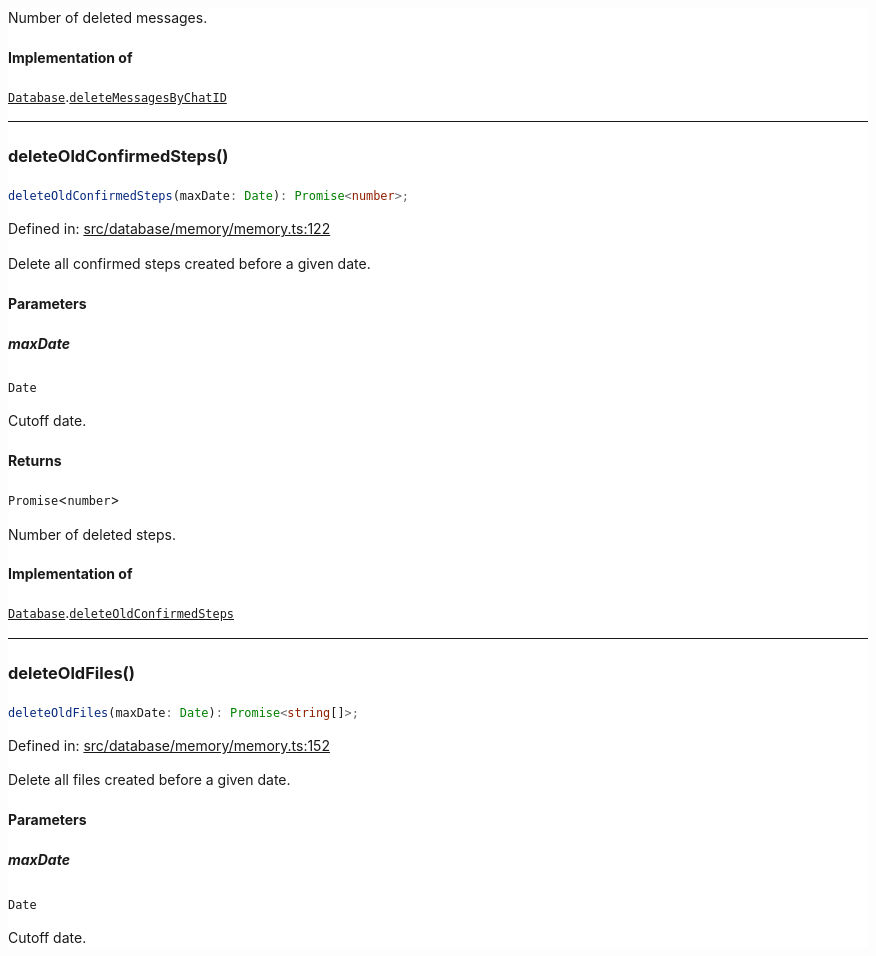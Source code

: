 Number of deleted messages.

#### Implementation of

[`Database`](../interfaces/Database.md).[`deleteMessagesByChatID`](../interfaces/Database.md#deletemessagesbychatid)

***

### deleteOldConfirmedSteps()

```ts
deleteOldConfirmedSteps(maxDate: Date): Promise<number>;
```

Defined in: [src/database/memory/memory.ts:122](https://github.com/waylis/core/blob/ec4e52cc907d26692651cc5868e974b2792624f2/src/database/memory/memory.ts#L122)

Delete all confirmed steps created before a given date.

#### Parameters

##### maxDate

`Date`

Cutoff date.

#### Returns

`Promise`\<`number`\>

Number of deleted steps.

#### Implementation of

[`Database`](../interfaces/Database.md).[`deleteOldConfirmedSteps`](../interfaces/Database.md#deleteoldconfirmedsteps)

***

### deleteOldFiles()

```ts
deleteOldFiles(maxDate: Date): Promise<string[]>;
```

Defined in: [src/database/memory/memory.ts:152](https://github.com/waylis/core/blob/ec4e52cc907d26692651cc5868e974b2792624f2/src/database/memory/memory.ts#L152)

Delete all files created before a given date.

#### Parameters

##### maxDate

`Date`

Cutoff date.
